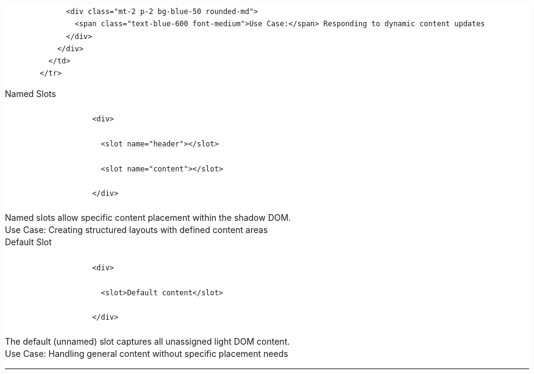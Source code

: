                   <div class="mt-2 p-2 bg-blue-50 rounded-md">
                    <span class="text-blue-600 font-medium">Use Case:</span> Responding to dynamic content updates
                  </div>
                </div>
              </td>
            </tr>

<tr class="hover:bg-gray-50">
              <td class="px-6 py-4">
                <div class="text-sm font-medium text-gray-900">Named Slots</div>
              </td>
              <td class="px-6 py-4">
                <div class="p-2 bg-gray-100 rounded-md">
                  <code class="text-sm text-purple-600">
                    &lt;div&gt;<br>
                    &nbsp;&nbsp;&lt;slot name="header"&gt;&lt;/slot&gt;<br>
                    &nbsp;&nbsp;&lt;slot name="content"&gt;&lt;/slot&gt;<br>
                    &lt;/div&gt;
                  </code>
                </div>
              </td>
              <td class="px-6 py-4">
                <div class="text-sm text-gray-600">
                  Named slots allow specific content placement within the shadow DOM.
                  <div class="mt-2 p-2 bg-blue-50 rounded-md">
                    <span class="text-blue-600 font-medium">Use Case:</span> Creating structured layouts with defined content areas
                  </div>
                </div>
              </td>
            </tr>

 <tr class="hover:bg-gray-50">
              <td class="px-6 py-4">
                <div class="text-sm font-medium text-gray-900">Default Slot</div>
              </td>
              <td class="px-6 py-4">
                <div class="p-2 bg-gray-100 rounded-md">
                  <code class="text-sm text-purple-600">
                    &lt;div&gt;<br>
                    &nbsp;&nbsp;&lt;slot&gt;Default content&lt;/slot&gt;<br>
                    &lt;/div&gt;
                  </code>
                </div>
              </td>
              <td class="px-6 py-4">
                <div class="text-sm text-gray-600">
                  The default (unnamed) slot captures all unassigned light DOM content.
                  <div class="mt-2 p-2 bg-blue-50 rounded-md">
                    <span class="text-blue-600 font-medium">Use Case:</span> Handling general content without specific placement needs
                  </div>
                </div>
              </td>
            </tr>
          </tbody>
        </table>
      </div>
    </div>
  </div>

---